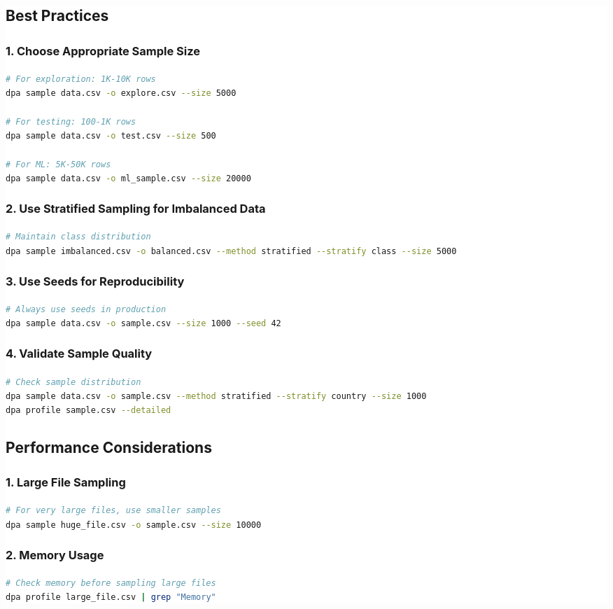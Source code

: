 ## Best Practices

### 1. Choose Appropriate Sample Size

```bash
# For exploration: 1K-10K rows
dpa sample data.csv -o explore.csv --size 5000

# For testing: 100-1K rows
dpa sample data.csv -o test.csv --size 500

# For ML: 5K-50K rows
dpa sample data.csv -o ml_sample.csv --size 20000
```

### 2. Use Stratified Sampling for Imbalanced Data

```bash
# Maintain class distribution
dpa sample imbalanced.csv -o balanced.csv --method stratified --stratify class --size 5000
```

### 3. Use Seeds for Reproducibility

```bash
# Always use seeds in production
dpa sample data.csv -o sample.csv --size 1000 --seed 42
```

### 4. Validate Sample Quality

```bash
# Check sample distribution
dpa sample data.csv -o sample.csv --method stratified --stratify country --size 1000
dpa profile sample.csv --detailed
```

## Performance Considerations

### 1. Large File Sampling

```bash
# For very large files, use smaller samples
dpa sample huge_file.csv -o sample.csv --size 10000
```

### 2. Memory Usage

```bash
# Check memory before sampling large files
dpa profile large_file.csv | grep "Memory"
```

